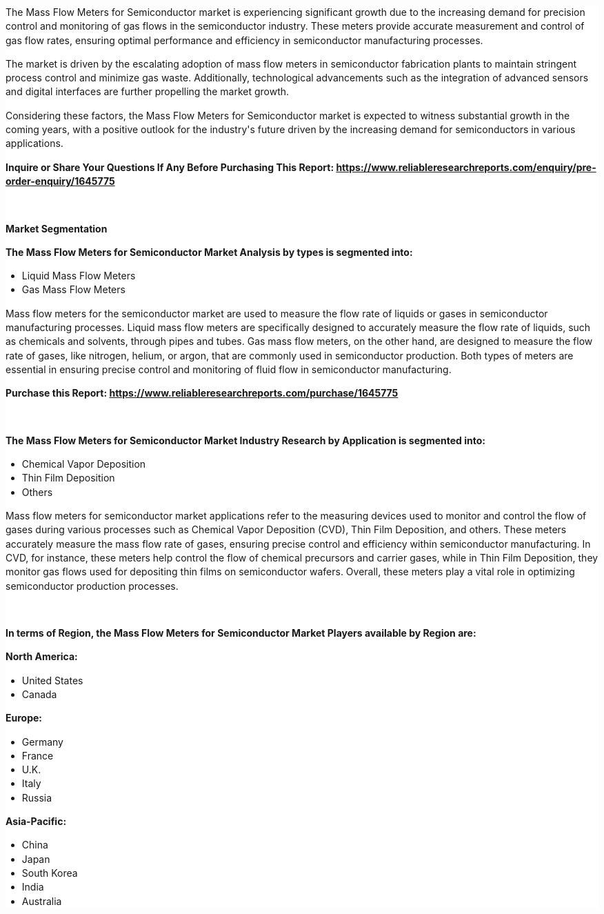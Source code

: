 <p><p>The Mass Flow Meters for Semiconductor market is experiencing significant growth due to the increasing demand for precision control and monitoring of gas flows in the semiconductor industry. These meters provide accurate measurement and control of gas flow rates, ensuring optimal performance and efficiency in semiconductor manufacturing processes.</p><p>The market is driven by the escalating adoption of mass flow meters in semiconductor fabrication plants to maintain stringent process control and minimize gas waste. Additionally, technological advancements such as the integration of advanced sensors and digital interfaces are further propelling the market growth.</p><p>Considering these factors, the Mass Flow Meters for Semiconductor market is expected to witness substantial growth in the coming years, with a positive outlook for the industry's future driven by the increasing demand for semiconductors in various applications.</p></p>
<p><strong>Inquire or Share Your Questions If Any Before Purchasing This Report: <a href="https://www.reliableresearchreports.com/enquiry/pre-order-enquiry/1645775">https://www.reliableresearchreports.com/enquiry/pre-order-enquiry/1645775</a></strong></p>
<p>&nbsp;</p>
<p><strong>Market Segmentation</strong></p>
<p><strong>The Mass Flow Meters for Semiconductor Market Analysis by types is segmented into:</strong></p>
<p><ul><li>Liquid Mass Flow Meters</li><li>Gas Mass Flow Meters</li></ul></p>
<p><p>Mass flow meters for the semiconductor market are used to measure the flow rate of liquids or gases in semiconductor manufacturing processes. Liquid mass flow meters are specifically designed to accurately measure the flow rate of liquids, such as chemicals and solvents, through pipes and tubes. Gas mass flow meters, on the other hand, are designed to measure the flow rate of gases, like nitrogen, helium, or argon, that are commonly used in semiconductor production. Both types of meters are essential in ensuring precise control and monitoring of fluid flow in semiconductor manufacturing.</p></p>
<p><strong>Purchase this Report:&nbsp;<a href="https://www.reliableresearchreports.com/purchase/1645775">https://www.reliableresearchreports.com/purchase/1645775</a></strong></p>
<p>&nbsp;</p>
<p><strong>The Mass Flow Meters for Semiconductor Market Industry Research by Application is segmented into:</strong></p>
<p><ul><li>Chemical Vapor Deposition</li><li>Thin Film Deposition</li><li>Others</li></ul></p>
<p><p>Mass flow meters for semiconductor market applications refer to the measuring devices used to monitor and control the flow of gases during various processes such as Chemical Vapor Deposition (CVD), Thin Film Deposition, and others. These meters accurately measure the mass flow rate of gases, ensuring precise control and efficiency within semiconductor manufacturing. In CVD, for instance, these meters help control the flow of chemical precursors and carrier gases, while in Thin Film Deposition, they monitor gas flows used for depositing thin films on semiconductor wafers. Overall, these meters play a vital role in optimizing semiconductor production processes.</p></p>
<p>&nbsp;</p>
<p><strong>In terms of Region, the Mass Flow Meters for Semiconductor Market Players available by Region are:</strong></p>
<p>
    <p> <strong> North America: </strong>
        <ul>
            <li>United States</li>
            <li>Canada</li>
        </ul>
        </p> 
    <p> <strong> Europe: </strong>
        <ul>
            <li>Germany</li>
            <li>France</li>
            <li>U.K.</li>
            <li>Italy</li>
            <li>Russia</li>
        </ul>
        </p> 
    <p> <strong> Asia-Pacific: </strong>
        <ul>
            <li>China</li>
            <li>Japan</li>
            <li>South Korea</li>
            <li>India</li>
            <li>Australia</li>